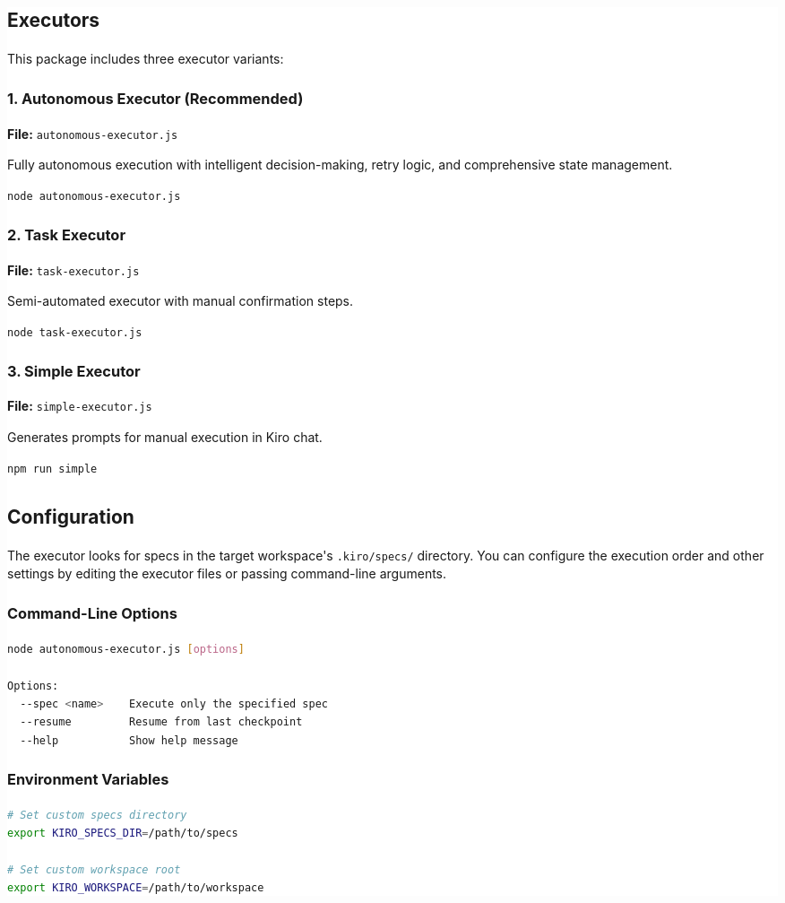 ## Executors

This package includes three executor variants:

### 1. Autonomous Executor (Recommended)
**File:** `autonomous-executor.js`

Fully autonomous execution with intelligent decision-making, retry logic, and comprehensive state management.

```bash
node autonomous-executor.js
```

### 2. Task Executor
**File:** `task-executor.js`

Semi-automated executor with manual confirmation steps.

```bash
node task-executor.js
```

### 3. Simple Executor
**File:** `simple-executor.js`

Generates prompts for manual execution in Kiro chat.

```bash
npm run simple
```

## Configuration

The executor looks for specs in the target workspace's `.kiro/specs/` directory. You can configure the execution order and other settings by editing the executor files or passing command-line arguments.

### Command-Line Options

```bash
node autonomous-executor.js [options]

Options:
  --spec <name>    Execute only the specified spec
  --resume         Resume from last checkpoint
  --help           Show help message
```

### Environment Variables

```bash
# Set custom specs directory
export KIRO_SPECS_DIR=/path/to/specs

# Set custom workspace root
export KIRO_WORKSPACE=/path/to/workspace
```
